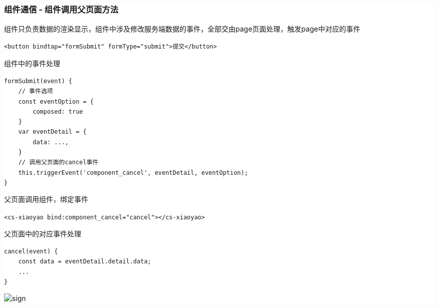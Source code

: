 ### 组件通信 - 组件调用父页面方法

组件只负责数据的渲染显示，组件中涉及修改服务端数据的事件，全部交由page页面处理，触发page中对应的事件

```
<button bindtap="formSubmit" formType="submit">提交</button>
```

组件中的事件处理

```
formSubmit(event) {
	// 事件选项
    const eventOption = {
    	composed: true
    }
    var eventDetail = {
        data: ...,
    }
    // 调用父页面的cancel事件
    this.triggerEvent('component_cancel', eventDetail, eventOption);
}
```

父页面调用组件，绑定事件

```
<cs-xiaoyao bind:component_cancel="cancel"></cs-xiaoyao>
```

父页面中的对应事件处理

```
cancel(event) {
    const data = eventDetail.detail.data;
    ...
}
```

![sign](http://www.csxiaoyao.com/src/img/sign.jpg)